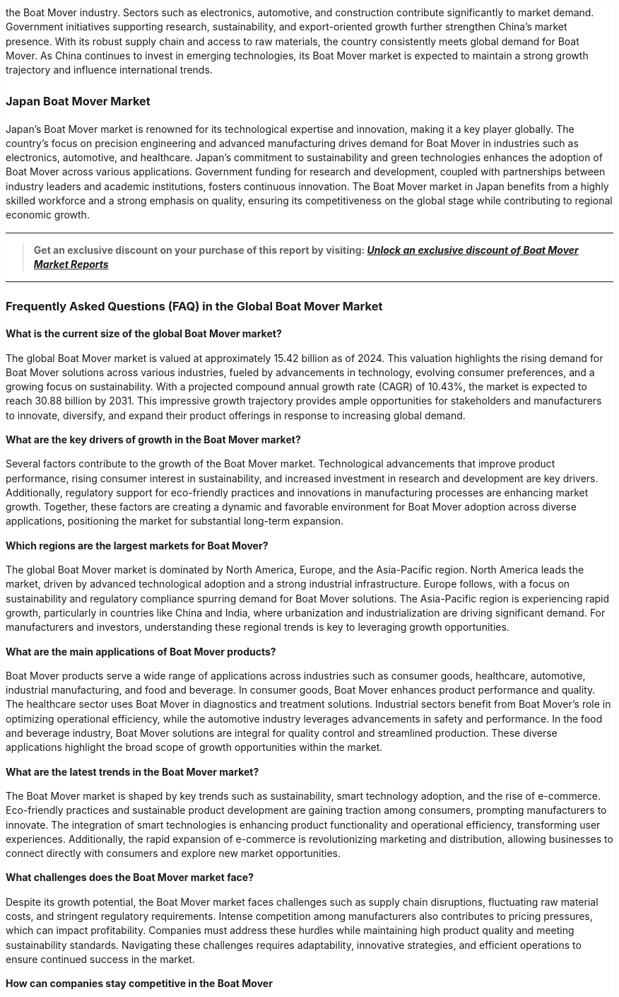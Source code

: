 the Boat Mover industry. Sectors such as electronics, automotive, and construction contribute significantly to market demand. Government initiatives supporting research, sustainability, and export-oriented growth further strengthen China&rsquo;s market presence. With its robust supply chain and access to raw materials, the country consistently meets global demand for Boat Mover. As China continues to invest in emerging technologies, its Boat Mover market is expected to maintain a strong growth trajectory and influence international trends.</p><h3>Japan Boat Mover Market</h3><p>Japan&rsquo;s Boat Mover market is renowned for its technological expertise and innovation, making it a key player globally. The country&rsquo;s focus on precision engineering and advanced manufacturing drives demand for Boat Mover in industries such as electronics, automotive, and healthcare. Japan&rsquo;s commitment to sustainability and green technologies enhances the adoption of Boat Mover across various applications. Government funding for research and development, coupled with partnerships between industry leaders and academic institutions, fosters continuous innovation. The Boat Mover market in Japan benefits from a highly skilled workforce and a strong emphasis on quality, ensuring its competitiveness on the global stage while contributing to regional economic growth.</p><hr /><blockquote><p><strong>Get an exclusive discount on your purchase of this report by visiting: <em><a href="://marketresearchpulse.com/ask-for-discount/96936?utm_source=Github&amp;utm_medium=021">Unlock an exclusive discount of Boat Mover Market Reports</a></em>&nbsp;</strong></p></blockquote><hr /><h3>Frequently Asked Questions (FAQ) in the Global Boat Mover Market</h3><p><strong>What is the current size of the global Boat Mover market?</strong></p><p>The global Boat Mover market is valued at approximately 15.42 billion as of 2024. This valuation highlights the rising demand for Boat Mover solutions across various industries, fueled by advancements in technology, evolving consumer preferences, and a growing focus on sustainability. With a projected compound annual growth rate (CAGR) of 10.43%, the market is expected to reach 30.88 billion by 2031. This impressive growth trajectory provides ample opportunities for stakeholders and manufacturers to innovate, diversify, and expand their product offerings in response to increasing global demand.</p><p><strong>What are the key drivers of growth in the Boat Mover market?</strong></p><p>Several factors contribute to the growth of the Boat Mover market. Technological advancements that improve product performance, rising consumer interest in sustainability, and increased investment in research and development are key drivers. Additionally, regulatory support for eco-friendly practices and innovations in manufacturing processes are enhancing market growth. Together, these factors are creating a dynamic and favorable environment for Boat Mover adoption across diverse applications, positioning the market for substantial long-term expansion.</p><p><strong>Which regions are the largest markets for Boat Mover?</strong></p><p>The global Boat Mover market is dominated by North America, Europe, and the Asia-Pacific region. North America leads the market, driven by advanced technological adoption and a strong industrial infrastructure. Europe follows, with a focus on sustainability and regulatory compliance spurring demand for Boat Mover solutions. The Asia-Pacific region is experiencing rapid growth, particularly in countries like China and India, where urbanization and industrialization are driving significant demand. For manufacturers and investors, understanding these regional trends is key to leveraging growth opportunities.</p><p><strong>What are the main applications of Boat Mover products?</strong></p><p>Boat Mover products serve a wide range of applications across industries such as consumer goods, healthcare, automotive, industrial manufacturing, and food and beverage. In consumer goods, Boat Mover enhances product performance and quality. The healthcare sector uses Boat Mover in diagnostics and treatment solutions. Industrial sectors benefit from Boat Mover&rsquo;s role in optimizing operational efficiency, while the automotive industry leverages advancements in safety and performance. In the food and beverage industry, Boat Mover solutions are integral for quality control and streamlined production. These diverse applications highlight the broad scope of growth opportunities within the market.</p><p><strong>What are the latest trends in the Boat Mover market?</strong></p><p>The Boat Mover market is shaped by key trends such as sustainability, smart technology adoption, and the rise of e-commerce. Eco-friendly practices and sustainable product development are gaining traction among consumers, prompting manufacturers to innovate. The integration of smart technologies is enhancing product functionality and operational efficiency, transforming user experiences. Additionally, the rapid expansion of e-commerce is revolutionizing marketing and distribution, allowing businesses to connect directly with consumers and explore new market opportunities.</p><p><strong>What challenges does the Boat Mover market face?</strong></p><p>Despite its growth potential, the Boat Mover market faces challenges such as supply chain disruptions, fluctuating raw material costs, and stringent regulatory requirements. Intense competition among manufacturers also contributes to pricing pressures, which can impact profitability. Companies must address these hurdles while maintaining high product quality and meeting sustainability standards. Navigating these challenges requires adaptability, innovative strategies, and efficient operations to ensure continued success in the market.</p><p><strong>How can companies stay competitive in the Boat Mover